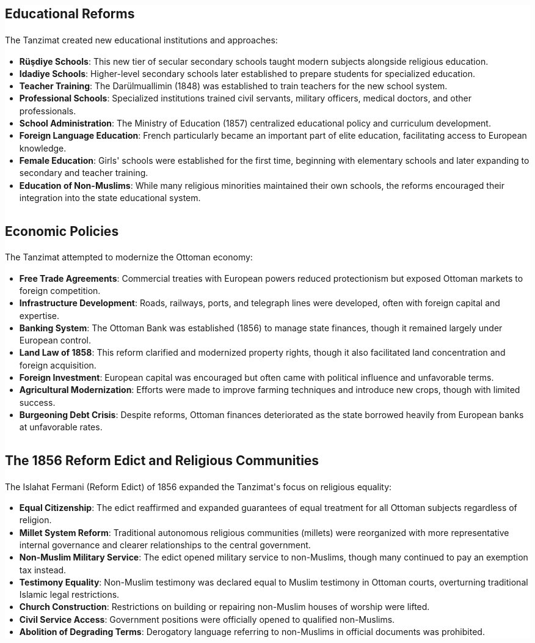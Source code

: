 ## Educational Reforms

The Tanzimat created new educational institutions and approaches:

- **Rüşdiye Schools**: This new tier of secular secondary schools taught modern subjects alongside religious education.
- **Idadiye Schools**: Higher-level secondary schools later established to prepare students for specialized education.
- **Teacher Training**: The Darülmuallimin (1848) was established to train teachers for the new school system.
- **Professional Schools**: Specialized institutions trained civil servants, military officers, medical doctors, and other professionals.
- **School Administration**: The Ministry of Education (1857) centralized educational policy and curriculum development.
- **Foreign Language Education**: French particularly became an important part of elite education, facilitating access to European knowledge.
- **Female Education**: Girls' schools were established for the first time, beginning with elementary schools and later expanding to secondary and teacher training.
- **Education of Non-Muslims**: While many religious minorities maintained their own schools, the reforms encouraged their integration into the state educational system.

## Economic Policies

The Tanzimat attempted to modernize the Ottoman economy:

- **Free Trade Agreements**: Commercial treaties with European powers reduced protectionism but exposed Ottoman markets to foreign competition.
- **Infrastructure Development**: Roads, railways, ports, and telegraph lines were developed, often with foreign capital and expertise.
- **Banking System**: The Ottoman Bank was established (1856) to manage state finances, though it remained largely under European control.
- **Land Law of 1858**: This reform clarified and modernized property rights, though it also facilitated land concentration and foreign acquisition.
- **Foreign Investment**: European capital was encouraged but often came with political influence and unfavorable terms.
- **Agricultural Modernization**: Efforts were made to improve farming techniques and introduce new crops, though with limited success.
- **Burgeoning Debt Crisis**: Despite reforms, Ottoman finances deteriorated as the state borrowed heavily from European banks at unfavorable rates.

## The 1856 Reform Edict and Religious Communities

The Islahat Fermani (Reform Edict) of 1856 expanded the Tanzimat's focus on religious equality:

- **Equal Citizenship**: The edict reaffirmed and expanded guarantees of equal treatment for all Ottoman subjects regardless of religion.
- **Millet System Reform**: Traditional autonomous religious communities (millets) were reorganized with more representative internal governance and clearer relationships to the central government.
- **Non-Muslim Military Service**: The edict opened military service to non-Muslims, though many continued to pay an exemption tax instead.
- **Testimony Equality**: Non-Muslim testimony was declared equal to Muslim testimony in Ottoman courts, overturning traditional Islamic legal restrictions.
- **Church Construction**: Restrictions on building or repairing non-Muslim houses of worship were lifted.
- **Civil Service Access**: Government positions were officially opened to qualified non-Muslims.
- **Abolition of Degrading Terms**: Derogatory language referring to non-Muslims in official documents was prohibited.
